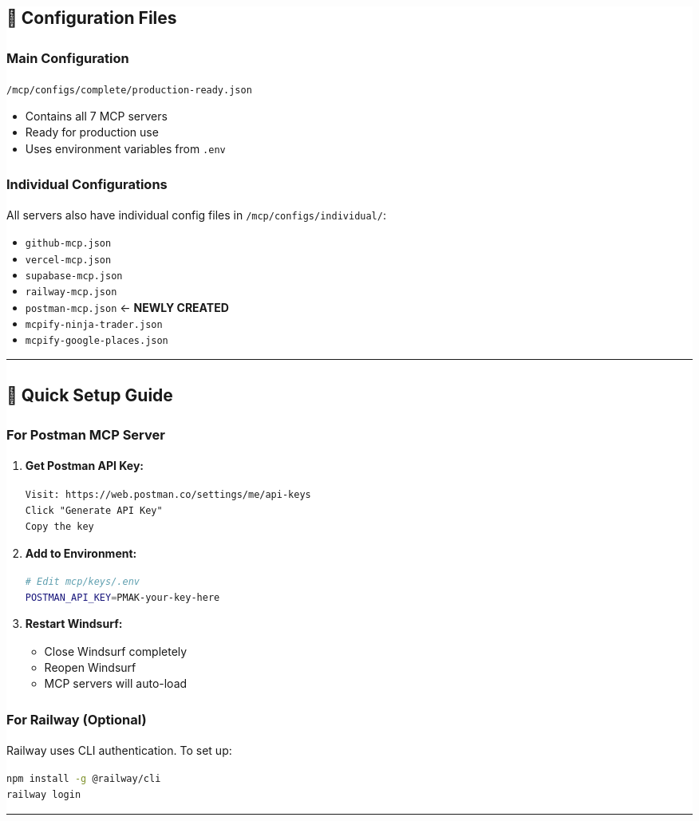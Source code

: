 
## 🔧 Configuration Files

### Main Configuration
`/mcp/configs/complete/production-ready.json`
- Contains all 7 MCP servers
- Ready for production use
- Uses environment variables from `.env`

### Individual Configurations
All servers also have individual config files in `/mcp/configs/individual/`:
- `github-mcp.json`
- `vercel-mcp.json`
- `supabase-mcp.json`
- `railway-mcp.json`
- `postman-mcp.json` ← **NEWLY CREATED**
- `mcpify-ninja-trader.json`
- `mcpify-google-places.json`

---

## 🚀 Quick Setup Guide

### For Postman MCP Server

1. **Get Postman API Key:**
   ```
   Visit: https://web.postman.co/settings/me/api-keys
   Click "Generate API Key"
   Copy the key
   ```

2. **Add to Environment:**
   ```bash
   # Edit mcp/keys/.env
   POSTMAN_API_KEY=PMAK-your-key-here
   ```

3. **Restart Windsurf:**
   - Close Windsurf completely
   - Reopen Windsurf
   - MCP servers will auto-load

### For Railway (Optional)

Railway uses CLI authentication. To set up:
```bash
npm install -g @railway/cli
railway login
```

---
